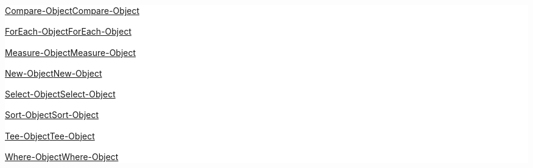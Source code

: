 [<span data-ttu-id="9fa99-206">Compare-Object</span><span class="sxs-lookup"><span data-stu-id="9fa99-206">Compare-Object</span></span>](Compare-Object.md)

[<span data-ttu-id="9fa99-207">ForEach-Object</span><span class="sxs-lookup"><span data-stu-id="9fa99-207">ForEach-Object</span></span>](../Microsoft.PowerShell.Core/ForEach-Object.md)

[<span data-ttu-id="9fa99-208">Measure-Object</span><span class="sxs-lookup"><span data-stu-id="9fa99-208">Measure-Object</span></span>](Measure-Object.md)

[<span data-ttu-id="9fa99-209">New-Object</span><span class="sxs-lookup"><span data-stu-id="9fa99-209">New-Object</span></span>](New-Object.md)

[<span data-ttu-id="9fa99-210">Select-Object</span><span class="sxs-lookup"><span data-stu-id="9fa99-210">Select-Object</span></span>](Select-Object.md)

[<span data-ttu-id="9fa99-211">Sort-Object</span><span class="sxs-lookup"><span data-stu-id="9fa99-211">Sort-Object</span></span>](Sort-Object.md)

[<span data-ttu-id="9fa99-212">Tee-Object</span><span class="sxs-lookup"><span data-stu-id="9fa99-212">Tee-Object</span></span>](Tee-Object.md)

[<span data-ttu-id="9fa99-213">Where-Object</span><span class="sxs-lookup"><span data-stu-id="9fa99-213">Where-Object</span></span>](../Microsoft.PowerShell.Core/Where-Object.md)
